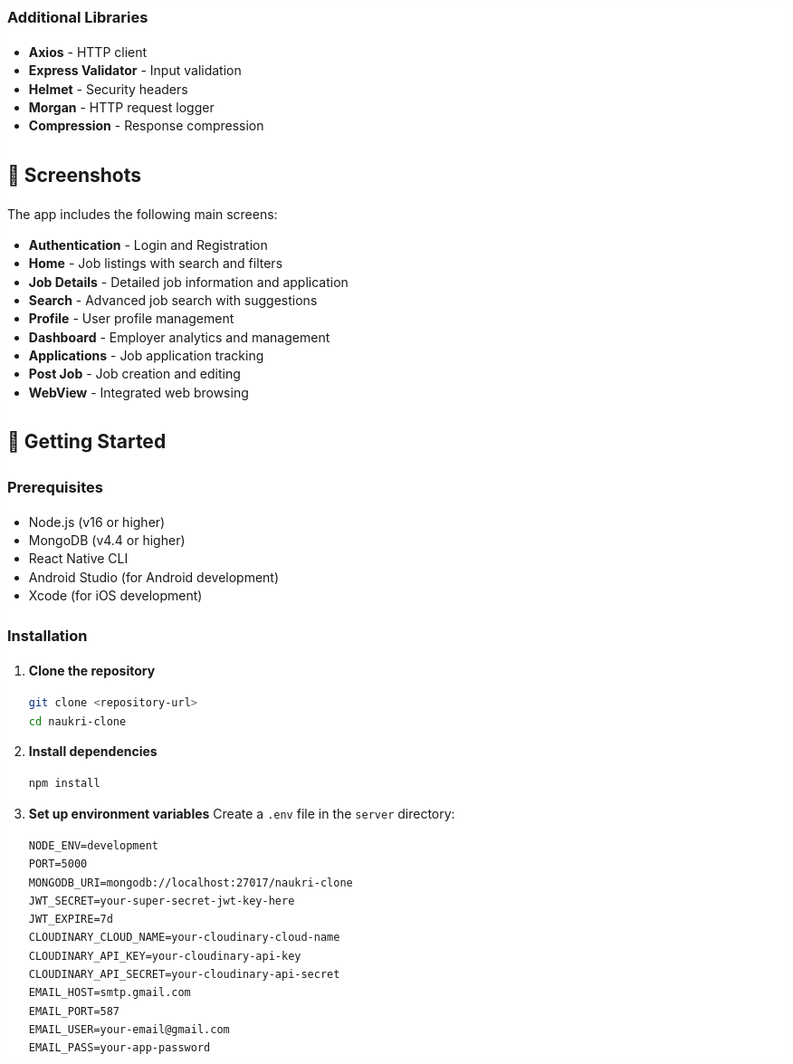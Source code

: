 ### Additional Libraries
- **Axios** - HTTP client
- **Express Validator** - Input validation
- **Helmet** - Security headers
- **Morgan** - HTTP request logger
- **Compression** - Response compression

## 📱 Screenshots

The app includes the following main screens:
- **Authentication** - Login and Registration
- **Home** - Job listings with search and filters
- **Job Details** - Detailed job information and application
- **Search** - Advanced job search with suggestions
- **Profile** - User profile management
- **Dashboard** - Employer analytics and management
- **Applications** - Job application tracking
- **Post Job** - Job creation and editing
- **WebView** - Integrated web browsing

## 🚀 Getting Started

### Prerequisites
- Node.js (v16 or higher)
- MongoDB (v4.4 or higher)
- React Native CLI
- Android Studio (for Android development)
- Xcode (for iOS development)

### Installation

1. **Clone the repository**
   ```bash
   git clone <repository-url>
   cd naukri-clone
   ```

2. **Install dependencies**
   ```bash
   npm install
   ```

3. **Set up environment variables**
   Create a `.env` file in the `server` directory:
   ```env
   NODE_ENV=development
   PORT=5000
   MONGODB_URI=mongodb://localhost:27017/naukri-clone
   JWT_SECRET=your-super-secret-jwt-key-here
   JWT_EXPIRE=7d
   CLOUDINARY_CLOUD_NAME=your-cloudinary-cloud-name
   CLOUDINARY_API_KEY=your-cloudinary-api-key
   CLOUDINARY_API_SECRET=your-cloudinary-api-secret
   EMAIL_HOST=smtp.gmail.com
   EMAIL_PORT=587
   EMAIL_USER=your-email@gmail.com
   EMAIL_PASS=your-app-password
   ```

